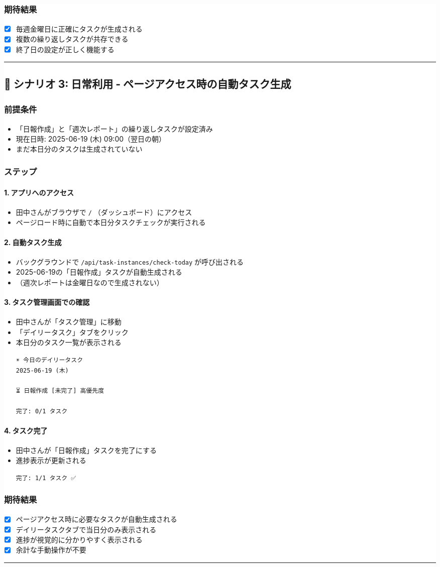 ### 期待結果
- [x] 毎週金曜日に正確にタスクが生成される
- [x] 複数の繰り返しタスクが共存できる
- [x] 終了日の設定が正しく機能する

---

## 🌅 シナリオ 3: 日常利用 - ページアクセス時の自動タスク生成

### 前提条件
- 「日報作成」と「週次レポート」の繰り返しタスクが設定済み
- 現在日時: 2025-06-19 (木) 09:00（翌日の朝）
- まだ本日分のタスクは生成されていない

### ステップ

#### 1. アプリへのアクセス
- 田中さんがブラウザで `/` （ダッシュボード）にアクセス
- ページロード時に自動で本日分タスクチェックが実行される

#### 2. 自動タスク生成
- バックグラウンドで `/api/task-instances/check-today` が呼び出される
- 2025-06-19の「日報作成」タスクが自動生成される
- （週次レポートは金曜日なので生成されない）

#### 3. タスク管理画面での確認
- 田中さんが「タスク管理」に移動
- 「デイリータスク」タブをクリック
- 本日分のタスク一覧が表示される
  ```
  ☀️ 今日のデイリータスク
  2025-06-19 (木)
  
  ⏳ 日報作成 [未完了] 高優先度
  
  完了: 0/1 タスク
  ```

#### 4. タスク完了
- 田中さんが「日報作成」タスクを完了にする
- 進捗表示が更新される
  ```
  完了: 1/1 タスク ✅
  ```

### 期待結果
- [x] ページアクセス時に必要なタスクが自動生成される
- [x] デイリータスクタブで当日分のみ表示される
- [x] 進捗が視覚的に分かりやすく表示される
- [x] 余計な手動操作が不要

---